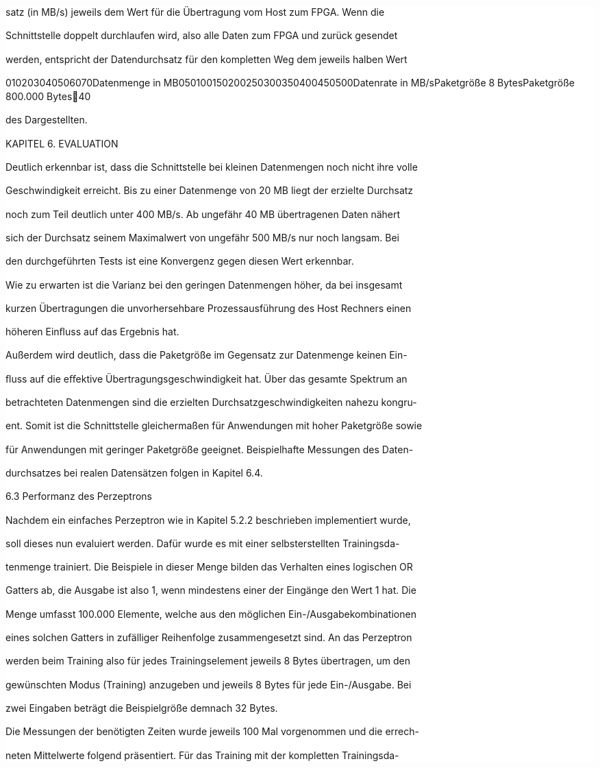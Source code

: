 satz (in MB/s) jeweils dem Wert für die Übertragung vom Host zum FPGA. Wenn die

Schnittstelle doppelt durchlaufen wird, also alle Daten zum FPGA und zurück gesendet

werden, entspricht der Datendurchsatz für den kompletten Weg dem jeweils halben Wert

010203040506070Datenmenge in MB050100150200250300350400450500Datenrate in MB/sPaketgröße 8 BytesPaketgröße 800.000 Bytes40

des Dargestellten.

KAPITEL 6. EVALUATION

Deutlich erkennbar ist, dass die Schnittstelle bei kleinen Datenmengen noch nicht ihre volle

Geschwindigkeit erreicht. Bis zu einer Datenmenge von 20 MB liegt der erzielte Durchsatz

noch zum Teil deutlich unter 400 MB/s. Ab ungefähr 40 MB übertragenen Daten nähert

sich der Durchsatz seinem Maximalwert von ungefähr 500 MB/s nur noch langsam. Bei

den durchgeführten Tests ist eine Konvergenz gegen diesen Wert erkennbar.

Wie zu erwarten ist die Varianz bei den geringen Datenmengen höher, da bei insgesamt

kurzen Übertragungen die unvorhersehbare Prozessausführung des Host Rechners einen

höheren Einﬂuss auf das Ergebnis hat.

Außerdem wird deutlich, dass die Paketgröße im Gegensatz zur Datenmenge keinen Ein-

ﬂuss auf die eﬀektive Übertragungsgeschwindigkeit hat. Über das gesamte Spektrum an

betrachteten Datenmengen sind die erzielten Durchsatzgeschwindigkeiten nahezu kongru-

ent. Somit ist die Schnittstelle gleichermaßen für Anwendungen mit hoher Paketgröße sowie

für Anwendungen mit geringer Paketgröße geeignet. Beispielhafte Messungen des Daten-

durchsatzes bei realen Datensätzen folgen in Kapitel 6.4.

6.3 Performanz des Perzeptrons

Nachdem ein einfaches Perzeptron wie in Kapitel 5.2.2 beschrieben implementiert wurde,

soll dieses nun evaluiert werden. Dafür wurde es mit einer selbsterstellten Trainingsda-

tenmenge trainiert. Die Beispiele in dieser Menge bilden das Verhalten eines logischen OR

Gatters ab, die Ausgabe ist also 1, wenn mindestens einer der Eingänge den Wert 1 hat. Die

Menge umfasst 100.000 Elemente, welche aus den möglichen Ein-/Ausgabekombinationen

eines solchen Gatters in zufälliger Reihenfolge zusammengesetzt sind. An das Perzeptron

werden beim Training also für jedes Trainingselement jeweils 8 Bytes übertragen, um den

gewünschten Modus (Training) anzugeben und jeweils 8 Bytes für jede Ein-/Ausgabe. Bei

zwei Eingaben beträgt die Beispielgröße demnach 32 Bytes.

Die Messungen der benötigten Zeiten wurde jeweils 100 Mal vorgenommen und die errech-

neten Mittelwerte folgend präsentiert. Für das Training mit der kompletten Trainingsda-
